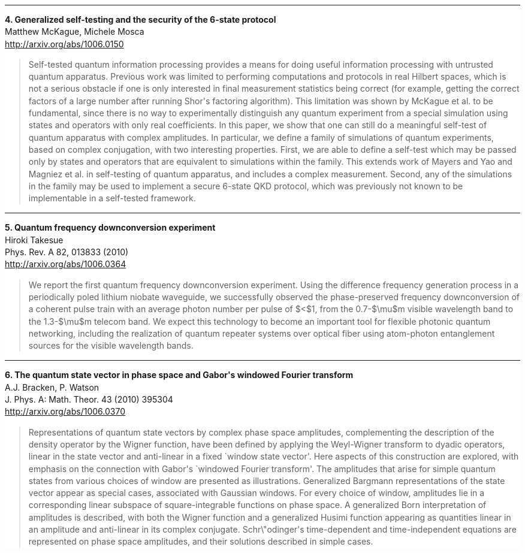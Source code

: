 ------

**4.    Generalized self-testing and the security of the 6-state protocol**  
Matthew McKague, Michele Mosca  
http://arxiv.org/abs/1006.0150  
<blockquote>
<p>
Self-tested quantum information processing provides a means for doing useful information processing with untrusted quantum apparatus. Previous work was limited to performing computations and protocols in real Hilbert spaces, which is not a serious obstacle if one is only interested in final measurement statistics being correct (for example, getting the correct factors of a large number after running Shor's factoring algorithm). This limitation was shown by McKague et al. to be fundamental, since there is no way to experimentally distinguish any quantum experiment from a special simulation using states and operators with only real coefficients. In this paper, we show that one can still do a meaningful self-test of quantum apparatus with complex amplitudes. In particular, we define a family of simulations of quantum experiments, based on complex conjugation, with two interesting properties. First, we are able to define a self-test which may be passed only by states and operators that are equivalent to simulations within the family. This extends work of Mayers and Yao and Magniez et al. in self-testing of quantum apparatus, and includes a complex measurement. Second, any of the simulations in the family may be used to implement a secure 6-state QKD protocol, which was previously not known to be implementable in a self-tested framework.
</p>
</blockquote>

------

**5.    Quantum frequency downconversion experiment**  
Hiroki Takesue  
Phys. Rev. A 82, 013833 (2010)  
http://arxiv.org/abs/1006.0364  
<blockquote>
<p>
We report the first quantum frequency downconversion experiment. Using the difference frequency generation process in a periodically poled lithium niobate waveguide, we successfully observed the phase-preserved frequency downconversion of a coherent pulse train with an average photon number per pulse of $<$1, from the 0.7-$\mu$m visible wavelength band to the 1.3-$\mu$m telecom band. We expect this technology to become an important tool for flexible photonic quantum networking, including the realization of quantum repeater systems over optical fiber using atom-photon entanglement sources for the visible wavelength bands.
</p>
</blockquote>

------

**6.    The quantum state vector in phase space and Gabor's windowed Fourier transform**  
A.J. Bracken, P. Watson  
J. Phys. A: Math. Theor. 43 (2010) 395304  
http://arxiv.org/abs/1006.0370  
<blockquote>
<p>
Representations of quantum state vectors by complex phase space amplitudes, complementing the description of the density operator by the Wigner function, have been defined by applying the Weyl-Wigner transform to dyadic operators, linear in the state vector and anti-linear in a fixed `window state vector'. Here aspects of this construction are explored, with emphasis on the connection with Gabor's `windowed Fourier transform'. The amplitudes that arise for simple quantum states from various choices of window are presented as illustrations. Generalized Bargmann representations of the state vector appear as special cases, associated with Gaussian windows. For every choice of window, amplitudes lie in a corresponding linear subspace of square-integrable functions on phase space. A generalized Born interpretation of amplitudes is described, with both the Wigner function and a generalized Husimi function appearing as quantities linear in an amplitude and anti-linear in its complex conjugate. Schr\"odinger's time-dependent and time-independent equations are represented on phase space amplitudes, and their solutions described in simple cases.
</p>
</blockquote>
